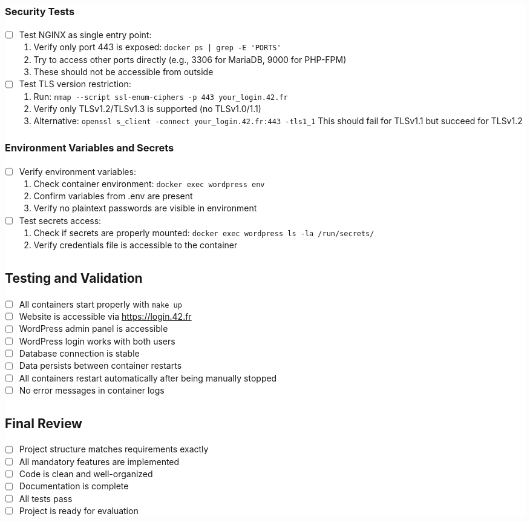 ### Security Tests
- [ ] Test NGINX as single entry point:
  1. Verify only port 443 is exposed: `docker ps | grep -E 'PORTS'`
  2. Try to access other ports directly (e.g., 3306 for MariaDB, 9000 for PHP-FPM)
  3. These should not be accessible from outside
- [ ] Test TLS version restriction:
  1. Run: `nmap --script ssl-enum-ciphers -p 443 your_login.42.fr`
  2. Verify only TLSv1.2/TLSv1.3 is supported (no TLSv1.0/1.1)
  3. Alternative: `openssl s_client -connect your_login.42.fr:443 -tls1_1`
     This should fail for TLSv1.1 but succeed for TLSv1.2

### Environment Variables and Secrets
- [ ] Verify environment variables:
  1. Check container environment: `docker exec wordpress env`
  2. Confirm variables from .env are present
  3. Verify no plaintext passwords are visible in environment
- [ ] Test secrets access:
  1. Check if secrets are properly mounted: `docker exec wordpress ls -la /run/secrets/`
  2. Verify credentials file is accessible to the container

## Testing and Validation
- [ ] All containers start properly with `make up`
- [ ] Website is accessible via https://login.42.fr
- [ ] WordPress admin panel is accessible
- [ ] WordPress login works with both users
- [ ] Database connection is stable
- [ ] Data persists between container restarts
- [ ] All containers restart automatically after being manually stopped
- [ ] No error messages in container logs

## Final Review
- [ ] Project structure matches requirements exactly
- [ ] All mandatory features are implemented
- [ ] Code is clean and well-organized
- [ ] Documentation is complete
- [ ] All tests pass
- [ ] Project is ready for evaluation